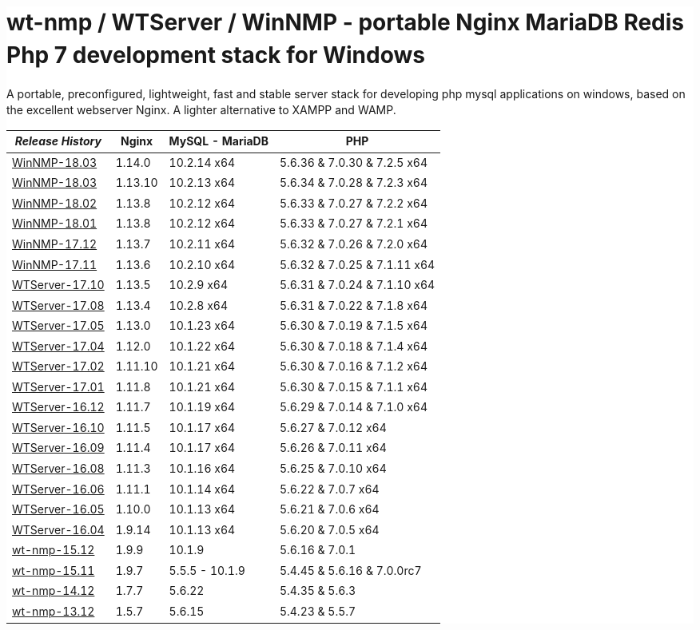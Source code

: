 wt-nmp / WTServer / WinNMP - portable Nginx MariaDB Redis Php 7 development stack for Windows
=========================================================================
A portable, preconfigured, lightweight, fast and stable server stack for developing php mysql applications on windows, based on the excellent webserver Nginx. A lighter alternative to XAMPP and WAMP.




***Release History***	| Nginx			| MySQL - MariaDB		| PHP			
------------------------|---------------|-----------------------|----------------
[WinNMP-18.03](http://sourceforge.net/projects/wtnmp/files/WinNMP-18/WinNMP-18.03.exe/download)		| 1.14.0	|  10.2.14 x64	| 5.6.36 & 7.0.30 & 7.2.5 x64 	
[WinNMP-18.03](http://sourceforge.net/projects/wtnmp/files/WinNMP-18/WinNMP-18.03.exe/download)		| 1.13.10	|  10.2.13 x64	| 5.6.34 & 7.0.28 & 7.2.3 x64 	
[WinNMP-18.02](http://sourceforge.net/projects/wtnmp/files/WinNMP-18/WinNMP-18.02.exe/download)		| 1.13.8	|  10.2.12 x64	| 5.6.33 & 7.0.27 & 7.2.2 x64 	
[WinNMP-18.01](http://sourceforge.net/projects/wtnmp/files/WinNMP-18/WinNMP-18.01.exe/download)		| 1.13.8	|  10.2.12 x64	| 5.6.33 & 7.0.27 & 7.2.1 x64 	
[WinNMP-17.12](http://sourceforge.net/projects/wtnmp/files/WinNMP-17/WinNMP-17.12.exe/download)		| 1.13.7	|  10.2.11 x64	| 5.6.32 & 7.0.26 & 7.2.0 x64 	
[WinNMP-17.11](http://sourceforge.net/projects/wtnmp/files/WinNMP-17/WinNMP-17.11.exe/download)		| 1.13.6	|  10.2.10 x64	| 5.6.32 & 7.0.25 & 7.1.11 x64 	
[WTServer-17.10](http://sourceforge.net/projects/wtnmp/files/WinNMP-17/WTServer-17.10.exe/download)	| 1.13.5	|  10.2.9 x64	| 5.6.31 & 7.0.24 & 7.1.10 x64 	
[WTServer-17.08](http://sourceforge.net/projects/wtnmp/files/WinNMP-17/WTServer-17.08.exe/download)	| 1.13.4	|  10.2.8 x64	| 5.6.31 & 7.0.22 & 7.1.8 x64 	
[WTServer-17.05](http://sourceforge.net/projects/wtnmp/files/WinNMP-17/WTServer-17.05.exe/download)	| 1.13.0	|  10.1.23 x64	| 5.6.30 & 7.0.19 & 7.1.5 x64 	
[WTServer-17.04](http://sourceforge.net/projects/wtnmp/files/WinNMP-17/WTServer-17.04.exe/download)	| 1.12.0	|  10.1.22 x64	| 5.6.30 & 7.0.18 & 7.1.4 x64 	
[WTServer-17.02](http://sourceforge.net/projects/wtnmp/files/WinNMP-17/WTServer-17.02.exe/download)	| 1.11.10	|  10.1.21 x64	| 5.6.30 & 7.0.16 & 7.1.2 x64 	
[WTServer-17.01](http://sourceforge.net/projects/wtnmp/files/WinNMP-17/WTServer-17.01.exe/download)	| 1.11.8	|  10.1.21 x64	| 5.6.30 & 7.0.15 & 7.1.1 x64 	
[WTServer-16.12](http://sourceforge.net/projects/wtnmp/files/WTServer-16/WTServer-16.12.exe/download)	| 1.11.7	|  10.1.19 x64	| 5.6.29 & 7.0.14 & 7.1.0 x64 	
[WTServer-16.10](http://sourceforge.net/projects/wtnmp/files/WTServer-16/WTServer-16.10.exe/download)	| 1.11.5	|  10.1.17 x64	| 5.6.27 & 7.0.12 x64	
[WTServer-16.09](http://sourceforge.net/projects/wtnmp/files/WTServer-16/WTServer-16.09.exe/download)	| 1.11.4	|  10.1.17 x64	| 5.6.26 & 7.0.11 x64	
[WTServer-16.08](http://sourceforge.net/projects/wtnmp/files/WTServer-16/WTServer-16.08.exe/download)	| 1.11.3	|  10.1.16 x64	| 5.6.25 & 7.0.10 x64	
[WTServer-16.06](http://sourceforge.net/projects/wtnmp/files/WTServer-16/WTServer-16.06.exe/download)	| 1.11.1	|  10.1.14 x64	| 5.6.22 & 7.0.7 x64	
[WTServer-16.05](http://sourceforge.net/projects/wtnmp/files/WTServer-16/WTServer-16.05.exe/download)	| 1.10.0	|  10.1.13 x64	| 5.6.21 & 7.0.6 x64	
[WTServer-16.04](http://sourceforge.net/projects/wtnmp/files/WTServer-16/WTServer-16.04.exe/download)	| 1.9.14	|  10.1.13 x64	| 5.6.20 & 7.0.5 x64	
[wt-nmp-15.12](http://sourceforge.net/projects/wtnmp/files/wt-nmp-15/wt-nmp-15.12.exe/download)	| 1.9.9	|  10.1.9	| 5.6.16 & 7.0.1	| xdebug composer winscp hostsEditor
[wt-nmp-15.11](http://sourceforge.net/projects/wtnmp/files/wt-nmp-15/wt-nmp-15.11.exe/download)	| 1.9.7	|  5.5.5 - 10.1.9	| 5.4.45 & 5.6.16 & 7.0.0rc7	| opcache xdebug xcache composer winscp hostsEditor
[wt-nmp-14.12](http://sourceforge.net/projects/wtnmp/files/wt-nmp-14/wt-nmp-14.12.exe/download)	| 1.7.7		| 5.6.22	| 5.4.35 & 5.6.3	| opcache xdebug xcache composer node.js npm winscp hostsFileEditor
[wt-nmp-13.12](http://sourceforge.net/projects/wtnmp/files/wt-nmp-13/wt-nmp-13.12.exe/download)		| 1.5.7		| 5.6.15	| 5.4.23 & 5.5.7	| opcache xdebug xcache
